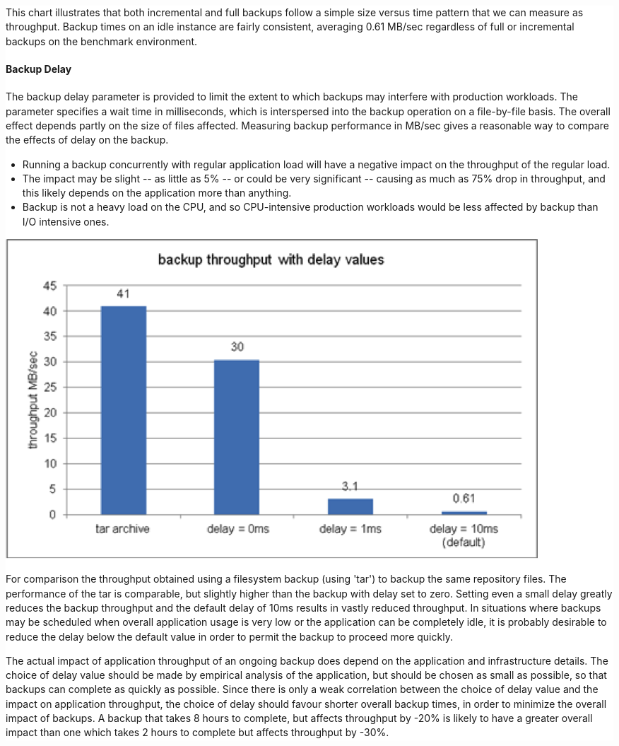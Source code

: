 This chart illustrates that both incremental and full backups follow a simple size versus time pattern that we can measure as throughput. Backup times on an idle instance are fairly consistent, averaging 0.61 MB/sec regardless of full or incremental backups on the benchmark environment.

#### Backup Delay

The backup delay parameter is provided to limit the extent to which backups may interfere with production workloads. The parameter specifies a wait time in milliseconds, which is interspersed into the backup operation on a file-by-file basis. The overall effect depends partly on the size of files affected. Measuring backup performance in MB/sec gives a reasonable way to compare the effects of delay on the backup.

* Running a backup concurrently with regular application load will have a negative impact on the throughput of the regular load.
* The impact may be slight -- as little as 5% -- or could be very significant -- causing as much as 75% drop in throughput, and this likely depends on the application more than anything.
* Backup is not a heavy load on the CPU, and so CPU-intensive production workloads would be less affected by backup than I/O intensive ones.

![](assets/chlimage_1-167.png)

For comparison the throughput obtained using a filesystem backup (using 'tar') to backup the same repository files. The performance of the tar is comparable, but slightly higher than the backup with delay set to zero. Setting even a small delay greatly reduces the backup throughput and the default delay of 10ms results in vastly reduced throughput. In situations where backups may be scheduled when overall application usage is very low or the application can be completely idle, it is probably desirable to reduce the delay below the default value in order to permit the backup to proceed more quickly.

The actual impact of application throughput of an ongoing backup does depend on the application and infrastructure details. The choice of delay value should be made by empirical analysis of the application, but should be chosen as small as possible, so that backups can complete as quickly as possible. Since there is only a weak correlation between the choice of delay value and the impact on application throughput, the choice of delay should favour shorter overall backup times, in order to minimize the overall impact of backups. A backup that takes 8 hours to complete, but affects throughput by -20% is likely to have a greater overall impact than one which takes 2 hours to complete but affects throughput by -30%.
